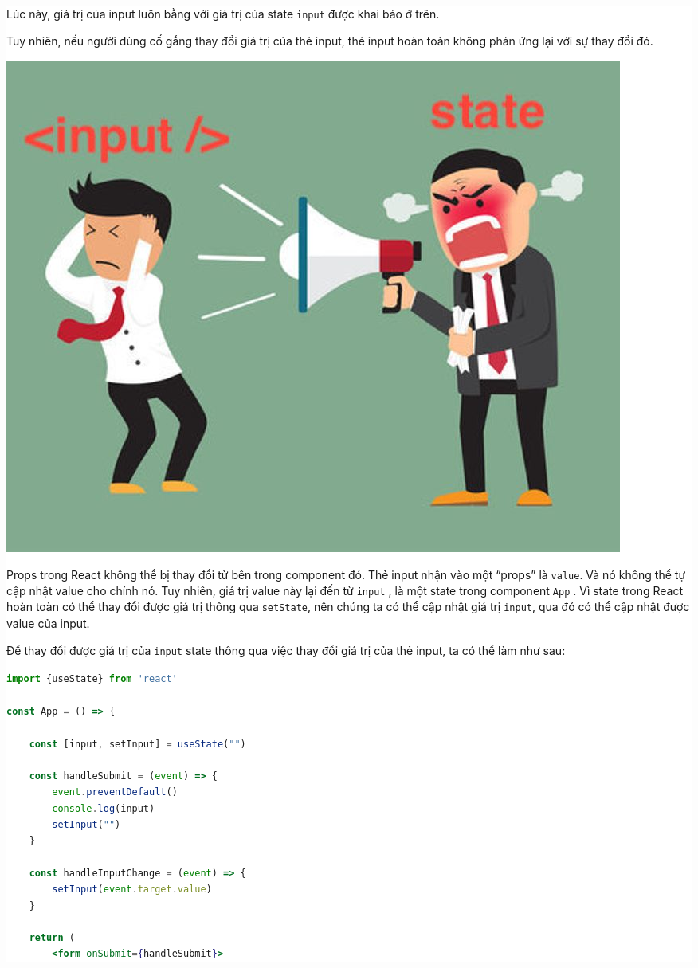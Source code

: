 Lúc này, giá trị của input luôn bằng với giá trị của state `input` được khai báo ở trên.

Tuy nhiên, nếu người dùng cố gắng thay đổi giá trị của thẻ input, thẻ input hoàn toàn không phản ứng lại với sự thay đổi đó.

![state-and-input.png](./images-syllabus/state-and-input.png)

Props trong React không thể bị thay đổi từ bên trong component đó. Thẻ input nhận vào một “props” là `value`. Và nó không thể tự cập nhật value cho chính nó. Tuy nhiên, giá trị value này lại đến từ `input` , là một state trong component `App` . Vì state trong React hoàn toàn có thể thay đổi được giá trị thông qua `setState`, nên chúng ta có thể cập nhật giá trị `input`, qua đó có thể cập nhật được value của input.

Để thay đổi được giá trị của `input` state thông qua việc thay đổi giá trị của thẻ input, ta có thể làm như sau:

```jsx
import {useState} from 'react'

const App = () => {
	
	const [input, setInput] = useState("")
	
	const handleSubmit = (event) => {
		event.preventDefault()
		console.log(input)
		setInput("")
	}

	const handleInputChange = (event) => {
		setInput(event.target.value)
	}

	return (
		<form onSubmit={handleSubmit}>
```